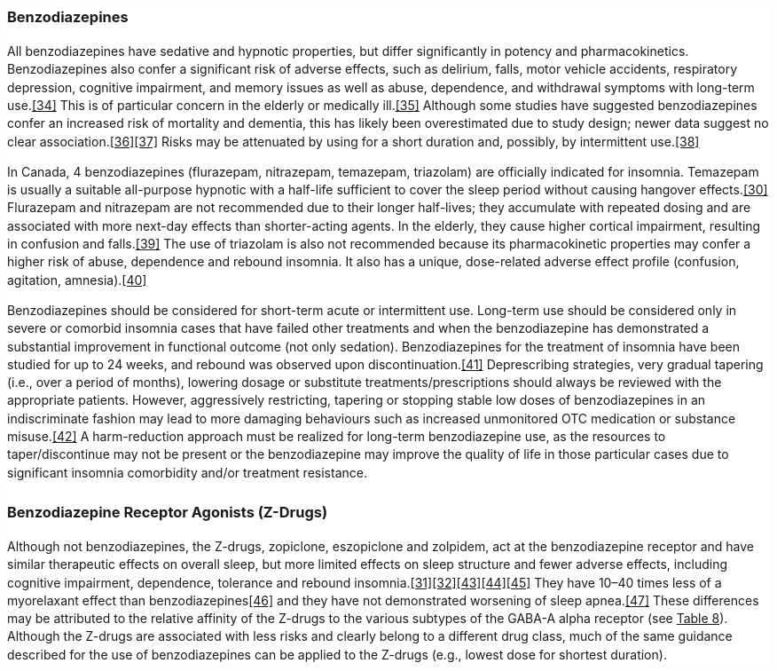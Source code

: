 ### Benzodiazepines

All benzodiazepines have sedative and hypnotic properties, but differ significantly in potency and pharmacokinetics. Benzodiazepines also confer a significant risk of adverse effects, such as delirium, falls, motor vehicle accidents, respiratory depression, cognitive impairment, and memory issues as well as abuse, dependence, and withdrawal symptoms with long-term use.​[[34]](#BrandtJLeong) This is of particular concern in the elderly or medically ill.​[[35]](#CanadianGuidelinesOnBenzodiazepine) Although some studies have suggested benzodiazepines confer an increased risk of mortality and dementia, this has likely been overestimated due to study design; newer data suggest no clear association.​[[36]](#OslerMJ%C3%B8rgense)​[[37]](#PatornoEGlynnRJLevinRLeeMPHuybrecht) Risks may be attenuated by using for a short duration and, possibly, by intermittent use.​[[38]](#PerlisMGehrmanPRiemannD.Intermitten-4AB4591F)

In Canada, 4 benzodiazepines (flurazepam, nitrazepam, temazepam, triazolam) are officially indicated for insomnia. Temazepam is usually a suitable all-purpose hypnotic with a half-life sufficient to cover the sleep period without causing hangover effects.​[[30]](#TowardOptimizedPractice) Flurazepam and nitrazepam are not recommended due to their longer half-lives; they accumulate with repeated dosing and are associated with more next-day effects than shorter-acting agents. In the elderly, they cause higher cortical impairment, resulting in confusion and falls.​[[39]](#c0006n00028) The use of triazolam is also not recommended because its pharmacokinetic properties may confer a higher risk of abuse, dependence and rebound insomnia. It also has a unique, dose-related adverse effect profile (confusion, agitation, amnesia).​[[40]](#c0006n00029)

Benzodiazepines should be considered for short-term acute or intermittent use. Long-term use should be considered only in severe or comorbid insomnia cases that have failed other treatments and when the benzodiazepine has demonstrated a substantial improvement in functional outcome (not only sedation). Benzodiazepines for the treatment of insomnia have been studied for up to 24 weeks, and rebound was observed upon discontinuation.​[[41]](#OswaldIFrenchCAdamKGilhamJ.Benzodia) Deprescribing strategies, very gradual tapering (i.e., over a period of months), lowering dosage or substitute treatments/prescriptions should always be reviewed with the appropriate patients. However, aggressively restricting, tapering or stopping stable low doses of benzodiazepines in an indiscriminate fashion may lead to more damaging behaviours such as increased unmonitored OTC medication or substance misuse.​[[42]](#FisherJSanyalCFrailDSke) A harm-reduction approach must be realized for long-term benzodiazepine use, as the resources to taper/discontinue may not be present or the benzodiazepine may improve the quality of life in those particular cases due to significant insomnia comorbidity and/or treatment resistance.

### Benzodiazepine Receptor Agonists (Z-Drugs)

Although not benzodiazepines, the Z-drugs, zopiclone, eszopiclone and zolpidem, act at the benzodiazepine receptor and have similar therapeutic effects on overall sleep, but more limited effects on sleep structure and fewer adverse effects, including cognitive impairment, dependence, tolerance and rebound insomnia.​[[31]](#RothTWalshJKKrystal)​[[32]](#RoehrsTARandallSHarrisEMaanRRothT)​[[43]](#WilsonSAndersonKBaldwinDDijkDJEspi)​[[44]](#NuttD.GABAAReceptorsSubtypesRegiona)​[[45]](#RoehrsTARandallSHarrisEMaanRRothT.T-7288FA1D) They have 10–40 times less of a myorelaxant effect than benzodiazepines​[[46]](#MontplaisirJHawaRMollerH.Zopiclone) and they have not demonstrated worsening of sleep apnea.​[[47]](#NigamGCamachoMRiazM.) These differences may be attributed to the relative affinity of the Z-drugs to the various subtypes of the GABA-A alpha receptor (see [Table 8](#BindingAffinityOfZ-drugsAndBenzodia-Table)). Although the Z-drugs are associated with less risks and clearly belong to a different drug class, much of the same guidance described for the use of benzodiazepines can be applied to the Z-drugs (e.g., lowest dose for shortest duration).
